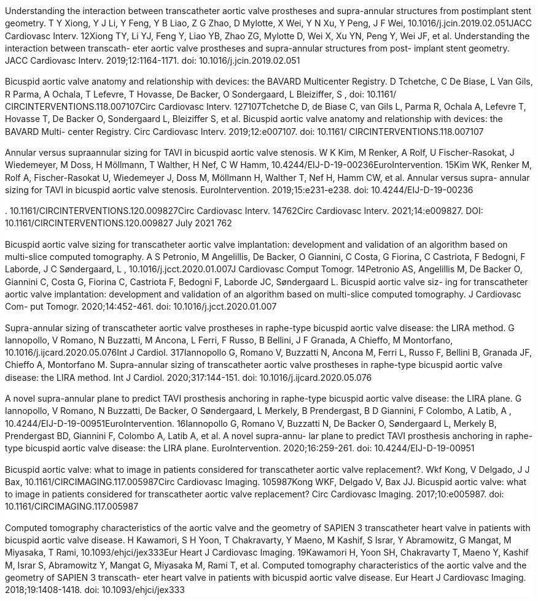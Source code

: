 Understanding the interaction between transcatheter aortic valve prostheses and supra-annular structures from postimplant stent geometry. T Y Xiong, Y J Li, Y Feng, Y B Liao, Z G Zhao, D Mylotte, X Wei, Y N Xu, Y Peng, J F Wei, 10.1016/j.jcin.2019.02.051JACC Cardiovasc Interv. 12Xiong TY, Li YJ, Feng Y, Liao YB, Zhao ZG, Mylotte D, Wei X, Xu YN, Peng Y, Wei JF, et al. Understanding the interaction between transcath- eter aortic valve prostheses and supra-annular structures from post- implant stent geometry. JACC Cardiovasc Interv. 2019;12:1164-1171. doi: 10.1016/j.jcin.2019.02.051

Bicuspid aortic valve anatomy and relationship with devices: the BAVARD Multicenter Registry. D Tchetche, C De Biase, L Van Gils, R Parma, A Ochala, T Lefevre, T Hovasse, De Backer, O Sondergaard, L Bleiziffer, S , doi: 10.1161/ CIRCINTERVENTIONS.118.007107Circ Cardiovasc Interv. 127107Tchetche D, de Biase C, van Gils L, Parma R, Ochala A, Lefevre T, Hovasse T, De Backer O, Sondergaard L, Bleiziffer S, et al. Bicuspid aortic valve anatomy and relationship with devices: the BAVARD Multi- center Registry. Circ Cardiovasc Interv. 2019;12:e007107. doi: 10.1161/ CIRCINTERVENTIONS.118.007107

Annular versus supraannular sizing for TAVI in bicuspid aortic valve stenosis. W K Kim, M Renker, A Rolf, U Fischer-Rasokat, J Wiedemeyer, M Doss, H Möllmann, T Walther, H Nef, C W Hamm, 10.4244/EIJ-D-19-00236EuroIntervention. 15Kim WK, Renker M, Rolf A, Fischer-Rasokat U, Wiedemeyer J, Doss M, Möllmann H, Walther T, Nef H, Hamm CW, et al. Annular versus supra- annular sizing for TAVI in bicuspid aortic valve stenosis. EuroIntervention. 2019;15:e231-e238. doi: 10.4244/EIJ-D-19-00236

. 10.1161/CIRCINTERVENTIONS.120.009827Circ Cardiovasc Interv. 14762Circ Cardiovasc Interv. 2021;14:e009827. DOI: 10.1161/CIRCINTERVENTIONS.120.009827 July 2021 762

Bicuspid aortic valve sizing for transcatheter aortic valve implantation: development and validation of an algorithm based on multi-slice computed tomography. A S Petronio, M Angelillis, De Backer, O Giannini, C Costa, G Fiorina, C Castriota, F Bedogni, F Laborde, J C Søndergaard, L , 10.1016/j.jcct.2020.01.007J Cardiovasc Comput Tomogr. 14Petronio AS, Angelillis M, De Backer O, Giannini C, Costa G, Fiorina C, Castriota F, Bedogni F, Laborde JC, Søndergaard L. Bicuspid aortic valve siz- ing for transcatheter aortic valve implantation: development and validation of an algorithm based on multi-slice computed tomography. J Cardiovasc Com- put Tomogr. 2020;14:452-461. doi: 10.1016/j.jcct.2020.01.007

Supra-annular sizing of transcatheter aortic valve prostheses in raphe-type bicuspid aortic valve disease: the LIRA method. G Iannopollo, V Romano, N Buzzatti, M Ancona, L Ferri, F Russo, B Bellini, J F Granada, A Chieffo, M Montorfano, 10.1016/j.ijcard.2020.05.076Int J Cardiol. 317Iannopollo G, Romano V, Buzzatti N, Ancona M, Ferri L, Russo F, Bellini B, Granada JF, Chieffo A, Montorfano M. Supra-annular sizing of transcatheter aortic valve prostheses in raphe-type bicuspid aortic valve disease: the LIRA method. Int J Cardiol. 2020;317:144-151. doi: 10.1016/j.ijcard.2020.05.076

A novel supra-annular plane to predict TAVI prosthesis anchoring in raphe-type bicuspid aortic valve disease: the LIRA plane. G Iannopollo, V Romano, N Buzzatti, De Backer, O Søndergaard, L Merkely, B Prendergast, B D Giannini, F Colombo, A Latib, A , 10.4244/EIJ-D-19-00951EuroIntervention. 16Iannopollo G, Romano V, Buzzatti N, De Backer O, Søndergaard L, Merkely B, Prendergast BD, Giannini F, Colombo A, Latib A, et al. A novel supra-annu- lar plane to predict TAVI prosthesis anchoring in raphe-type bicuspid aortic valve disease: the LIRA plane. EuroIntervention. 2020;16:259-261. doi: 10.4244/EIJ-D-19-00951

Bicuspid aortic valve: what to image in patients considered for transcatheter aortic valve replacement?. Wkf Kong, V Delgado, J J Bax, 10.1161/CIRCIMAGING.117.005987Circ Cardiovasc Imaging. 105987Kong WKF, Delgado V, Bax JJ. Bicuspid aortic valve: what to image in patients considered for transcatheter aortic valve replacement? Circ Cardiovasc Imaging. 2017;10:e005987. doi: 10.1161/CIRCIMAGING.117.005987

Computed tomography characteristics of the aortic valve and the geometry of SAPIEN 3 transcatheter heart valve in patients with bicuspid aortic valve disease. H Kawamori, S H Yoon, T Chakravarty, Y Maeno, M Kashif, S Israr, Y Abramowitz, G Mangat, M Miyasaka, T Rami, 10.1093/ehjci/jex333Eur Heart J Cardiovasc Imaging. 19Kawamori H, Yoon SH, Chakravarty T, Maeno Y, Kashif M, Israr S, Abramowitz Y, Mangat G, Miyasaka M, Rami T, et al. Computed tomography characteristics of the aortic valve and the geometry of SAPIEN 3 transcath- eter heart valve in patients with bicuspid aortic valve disease. Eur Heart J Cardiovasc Imaging. 2018;19:1408-1418. doi: 10.1093/ehjci/jex333
